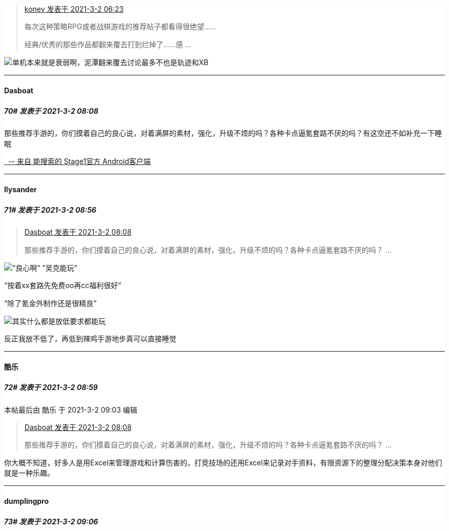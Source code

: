 
<blockquote><a href="httphttps://bbs.saraba1st.com/2b/forum.php?mod=redirect&amp;goto=findpost&amp;pid=50482203&amp;ptid=1990337" target="_blank">konev 发表于 2021-3-2 06:23</a>

每次这种策略RPG或者战棋游戏的推荐帖子都看得很绝望……

经典/优秀的那些作品都翻来覆去打到烂掉了……感 ...</blockquote>
<img src="https://static.saraba1st.com/image/smiley/face2017/067.png" referrerpolicy="no-referrer">单机本来就是衰弱啊，泥潭翻来覆去讨论最多不也是轨迹和XB


-----

####  Dasboat  
##### 70#       发表于 2021-3-2 08:08


那些推荐手游的，你们摸着自己的良心说，对着满屏的素材，强化，升级不烦的吗？各种卡点逼氪套路不厌的吗？有这空还不如补充一下睡眠

[  -- 来自 能搜索的 Stage1官方 Android客户端](https://www.coolapk.com/apk/140634)


-----

####  llysander  
##### 71#       发表于 2021-3-2 08:56


<blockquote><a href="httphttps://bbs.saraba1st.com/2b/forum.php?mod=redirect&amp;goto=findpost&amp;pid=50482438&amp;ptid=1990337" target="_blank">Dasboat 发表于 2021-3-2 08:08</a>

那些推荐手游的，你们摸着自己的良心说，对着满屏的素材，强化，升级不烦的吗？各种卡点逼氪套路不厌的吗？ ...</blockquote>
<img src="https://static.saraba1st.com/image/smiley/face2017/043.png" referrerpolicy="no-referrer">“良心啊“ ”吴克能玩”

“按着xx套路先免费oo再cc福利很好”

“除了氪金外制作还是很精良”

<img src="https://static.saraba1st.com/image/smiley/face2017/033.png" referrerpolicy="no-referrer">其实什么都是放低要求都能玩

反正我放不低了，再低到辣鸡手游地步真可以直接睡觉


-----

####  酷乐  
##### 72#       发表于 2021-3-2 08:59


 本帖最后由 酷乐 于 2021-3-2 09:03 编辑 
<blockquote><a href="httphttps://bbs.saraba1st.com/2b/forum.php?mod=redirect&amp;goto=findpost&amp;pid=50482438&amp;ptid=1990337" target="_blank">Dasboat 发表于 2021-3-2 08:08</a>

那些推荐手游的，你们摸着自己的良心说，对着满屏的素材，强化，升级不烦的吗？各种卡点逼氪套路不厌的吗？ ...</blockquote>
你大概不知道，好多人是用Excel来管理游戏和计算伤害的，打竞技场的还用Excel来记录对手资料，有限资源下的整理分配决策本身对他们就是一种乐趣。


-----

####  dumplingpro  
##### 73#       发表于 2021-3-2 09:06
